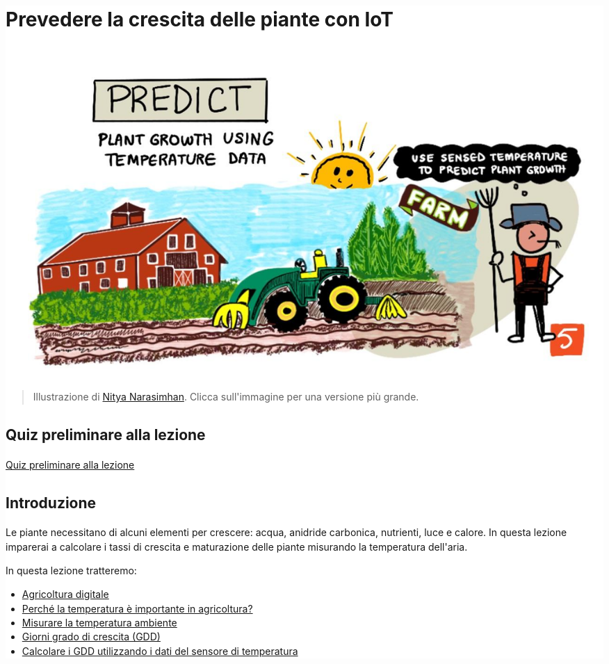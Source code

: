 
# Prevedere la crescita delle piante con IoT

![Una panoramica illustrata di questa lezione](../../../../../translated_images/lesson-5.42b234299279d263143148b88ab4583861a32ddb03110c6c1120e41bb88b2592.it.jpg)

> Illustrazione di [Nitya Narasimhan](https://github.com/nitya). Clicca sull'immagine per una versione più grande.

## Quiz preliminare alla lezione

[Quiz preliminare alla lezione](https://black-meadow-040d15503.1.azurestaticapps.net/quiz/9)

## Introduzione

Le piante necessitano di alcuni elementi per crescere: acqua, anidride carbonica, nutrienti, luce e calore. In questa lezione imparerai a calcolare i tassi di crescita e maturazione delle piante misurando la temperatura dell'aria.

In questa lezione tratteremo:

* [Agricoltura digitale](../../../../../2-farm/lessons/1-predict-plant-growth)
* [Perché la temperatura è importante in agricoltura?](../../../../../2-farm/lessons/1-predict-plant-growth)
* [Misurare la temperatura ambiente](../../../../../2-farm/lessons/1-predict-plant-growth)
* [Giorni grado di crescita (GDD)](../../../../../2-farm/lessons/1-predict-plant-growth)
* [Calcolare i GDD utilizzando i dati del sensore di temperatura](../../../../../2-farm/lessons/1-predict-plant-growth)
